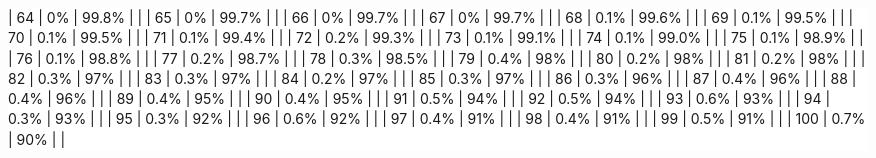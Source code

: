 | 64 | 0% | 99.8% |  |
| 65 | 0% | 99.7% |  |
| 66 | 0% | 99.7% |  |
| 67 | 0% | 99.7% |  |
| 68 | 0.1% | 99.6% |  |
| 69 | 0.1% | 99.5% |  |
| 70 | 0.1% | 99.5% |  |
| 71 | 0.1% | 99.4% |  |
| 72 | 0.2% | 99.3% |  |
| 73 | 0.1% | 99.1% |  |
| 74 | 0.1% | 99.0% |  |
| 75 | 0.1% | 98.9% |  |
| 76 | 0.1% | 98.8% |  |
| 77 | 0.2% | 98.7% |  |
| 78 | 0.3% | 98.5% |  |
| 79 | 0.4% | 98% |  |
| 80 | 0.2% | 98% |  |
| 81 | 0.2% | 98% |  |
| 82 | 0.3% | 97% |  |
| 83 | 0.3% | 97% |  |
| 84 | 0.2% | 97% |  |
| 85 | 0.3% | 97% |  |
| 86 | 0.3% | 96% |  |
| 87 | 0.4% | 96% |  |
| 88 | 0.4% | 96% |  |
| 89 | 0.4% | 95% |  |
| 90 | 0.4% | 95% |  |
| 91 | 0.5% | 94% |  |
| 92 | 0.5% | 94% |  |
| 93 | 0.6% | 93% |  |
| 94 | 0.3% | 93% |  |
| 95 | 0.3% | 92% |  |
| 96 | 0.6% | 92% |  |
| 97 | 0.4% | 91% |  |
| 98 | 0.4% | 91% |  |
| 99 | 0.5% | 91% |  |
| 100 | 0.7% | 90% |  |